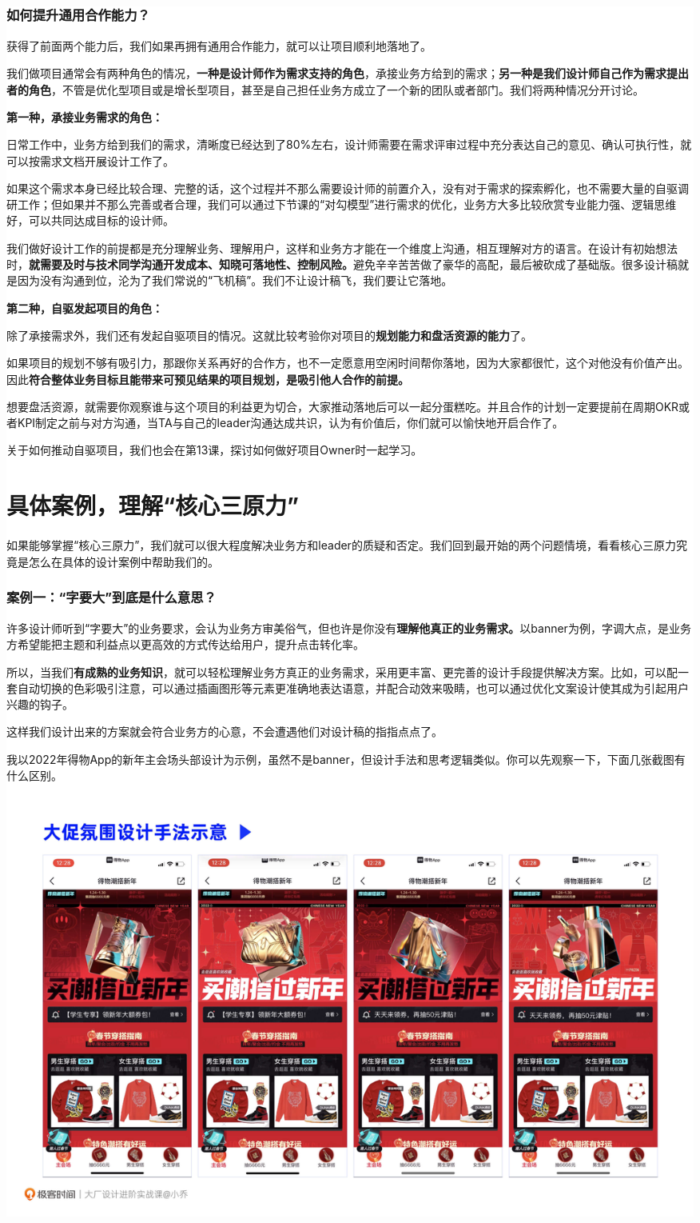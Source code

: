 <h3 id="如何提升通用合作能力">如何提升通用合作能力？</h3>

<p>获得了前面两个能力后，我们如果再拥有通用合作能力，就可以让项目顺利地落地了。</p>

<p>我们做项目通常会有两种角色的情况，<strong>一种是设计师作为需求支持的角色</strong>，承接业务方给到的需求；<strong>另一种是我们设计师自己作为需求提出者的角色</strong>，不管是优化型项目或是增长型项目，甚至是自己担任业务方成立了一个新的团队或者部门。我们将两种情况分开讨论。</p>

<p><strong>第一种，承接业务需求的角色：</strong></p>

<p>日常工作中，业务方给到我们的需求，清晰度已经达到了80%左右，设计师需要在需求评审过程中充分表达自己的意见、确认可执行性，就可以按需求文档开展设计工作了。</p>

<p>如果这个需求本身已经比较合理、完整的话，这个过程并不那么需要设计师的前置介入，没有对于需求的探索孵化，也不需要大量的自驱调研工作；但如果并不那么完善或者合理，我们可以通过下节课的“对勾模型”进行需求的优化，业务方大多比较欣赏专业能力强、逻辑思维好，可以共同达成目标的设计师。</p>

<p>我们做好设计工作的前提都是充分理解业务、理解用户，这样和业务方才能在一个维度上沟通，相互理解对方的语言。在设计有初始想法时，<strong>就需要及时与技术同学沟通开发成本、知晓可落地性、控制风险。</strong>避免辛辛苦苦做了豪华的高配，最后被砍成了基础版。很多设计稿就是因为没有沟通到位，沦为了我们常说的“飞机稿”。我们不让设计稿飞，我们要让它落地。</p>

<p><strong>第二种，自驱发起项目的角色：</strong></p>

<p>除了承接需求外，我们还有发起自驱项目的情况。这就比较考验你对项目的<strong>规划能力和盘活资源的能力</strong>了。</p>

<p>如果项目的规划不够有吸引力，那跟你关系再好的合作方，也不一定愿意用空闲时间帮你落地，因为大家都很忙，这个对他没有价值产出。因此<strong>符合整体业务目标且能带来可预见结果的项目规划，是吸引他人合作的前提。</strong></p>

<p>想要盘活资源，就需要你观察谁与这个项目的利益更为切合，大家推动落地后可以一起分蛋糕吃。并且合作的计划一定要提前在周期OKR或者KPI制定之前与对方沟通，当TA与自己的leader沟通达成共识，认为有价值后，你们就可以愉快地开启合作了。</p>

<p>关于如何推动自驱项目，我们也会在第13课，探讨如何做好项目Owner时一起学习。</p>

<h1 id="具体案例-理解-核心三原力">具体案例，理解“核心三原力”</h1>

<p>如果能够掌握“核心三原力”，我们就可以很大程度解决业务方和leader的质疑和否定。我们回到最开始的两个问题情境，看看核心三原力究竟是怎么在具体的设计案例中帮助我们的。</p>

<h3 id="案例一-字要大-到底是什么意思">案例一：“字要大”到底是什么意思？</h3>

<p>许多设计师听到“字要大”的业务要求，会认为业务方审美俗气，但也许是你没有<strong>理解他真正的业务需求。</strong>以banner为例，字调大点，是业务方希望能把主题和利益点以更高效的方式传达给用户，提升点击转化率。</p>

<p>所以，当我们<strong>有成熟的业务知识</strong>，就可以轻松理解业务方真正的业务需求，采用更丰富、更完善的设计手段提供解决方案。比如，可以配一套自动切换的色彩吸引注意，可以通过插画图形等元素更准确地表达语意，并配合动效来吸睛，也可以通过优化文案设计使其成为引起用户兴趣的钩子。</p>

<p>这样我们设计出来的方案就会符合业务方的心意，不会遭遇他们对设计稿的指指点点了。</p>

<p>我以2022年得物App的新年主会场头部设计为示例，虽然不是banner，但设计手法和思考逻辑类似。你可以先观察一下，下面几张截图有什么区别。</p>

<p><img src="assets/40e5b4140932410fbdd26cdf8366dec9.jpg" alt="" /></p>